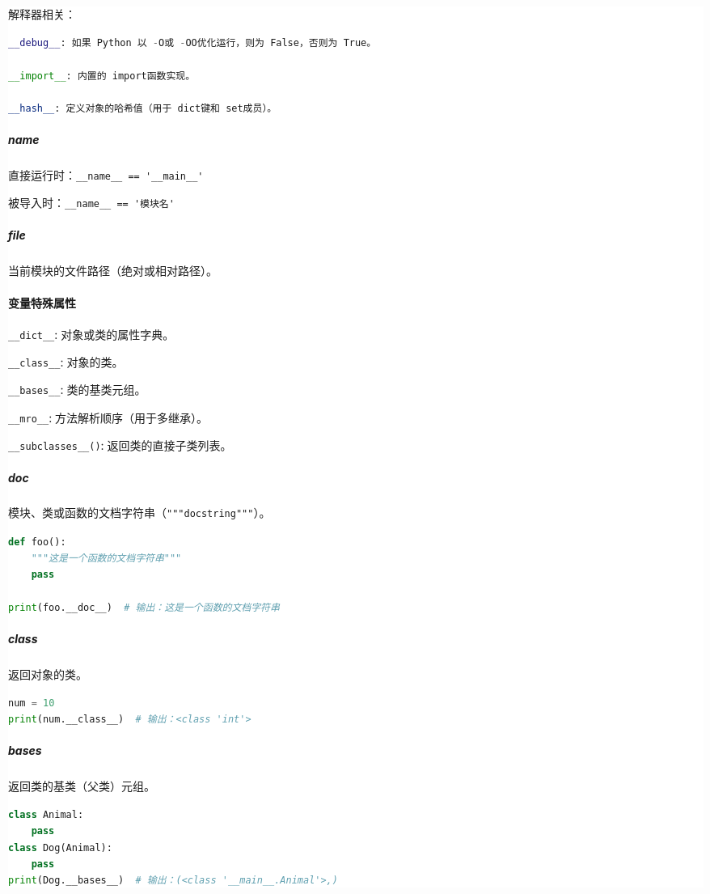 解释器相关：

```python
__debug__: 如果 Python 以 -O或 -OO优化运行，则为 False，否则为 True。

__import__: 内置的 import函数实现。

__hash__: 定义对象的哈希值（用于 dict键和 set成员）。
```

##### name

直接运行时：`__name__ == '__main__'`

被导入时：`__name__ == '模块名'`

##### file

当前模块的文件路径（绝对或相对路径）。

#### 变量特殊属性

`__dict__`: 对象或类的属性字典。

`__class__`: 对象的类。

`__bases__`: 类的基类元组。

`__mro__`: 方法解析顺序（用于多继承）。

`__subclasses__()`: 返回类的直接子类列表。

##### doc

模块、类或函数的文档字符串（`"""docstring"""`）。

```python
def foo():
    """这是一个函数的文档字符串"""
    pass

print(foo.__doc__)  # 输出：这是一个函数的文档字符串
```

##### class

返回对象的类。

```python
num = 10
print(num.__class__)  # 输出：<class 'int'>
```

##### bases

返回类的基类（父类）元组。

```python
class Animal:
    pass
class Dog(Animal):
    pass
print(Dog.__bases__)  # 输出：(<class '__main__.Animal'>,)
```
